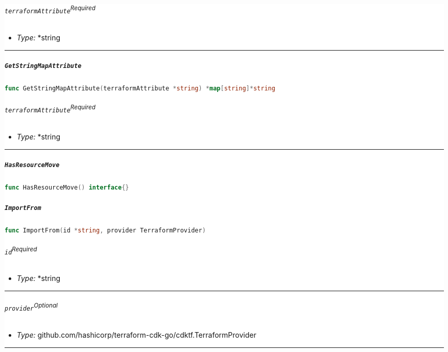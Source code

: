 ###### `terraformAttribute`<sup>Required</sup> <a name="terraformAttribute" id="rhizo-co-terraform-provider-oci.datacatalogConnection.DatacatalogConnection.getStringAttribute.parameter.terraformAttribute"></a>

- *Type:* *string

---

##### `GetStringMapAttribute` <a name="GetStringMapAttribute" id="rhizo-co-terraform-provider-oci.datacatalogConnection.DatacatalogConnection.getStringMapAttribute"></a>

```go
func GetStringMapAttribute(terraformAttribute *string) *map[string]*string
```

###### `terraformAttribute`<sup>Required</sup> <a name="terraformAttribute" id="rhizo-co-terraform-provider-oci.datacatalogConnection.DatacatalogConnection.getStringMapAttribute.parameter.terraformAttribute"></a>

- *Type:* *string

---

##### `HasResourceMove` <a name="HasResourceMove" id="rhizo-co-terraform-provider-oci.datacatalogConnection.DatacatalogConnection.hasResourceMove"></a>

```go
func HasResourceMove() interface{}
```

##### `ImportFrom` <a name="ImportFrom" id="rhizo-co-terraform-provider-oci.datacatalogConnection.DatacatalogConnection.importFrom"></a>

```go
func ImportFrom(id *string, provider TerraformProvider)
```

###### `id`<sup>Required</sup> <a name="id" id="rhizo-co-terraform-provider-oci.datacatalogConnection.DatacatalogConnection.importFrom.parameter.id"></a>

- *Type:* *string

---

###### `provider`<sup>Optional</sup> <a name="provider" id="rhizo-co-terraform-provider-oci.datacatalogConnection.DatacatalogConnection.importFrom.parameter.provider"></a>

- *Type:* github.com/hashicorp/terraform-cdk-go/cdktf.TerraformProvider

---

